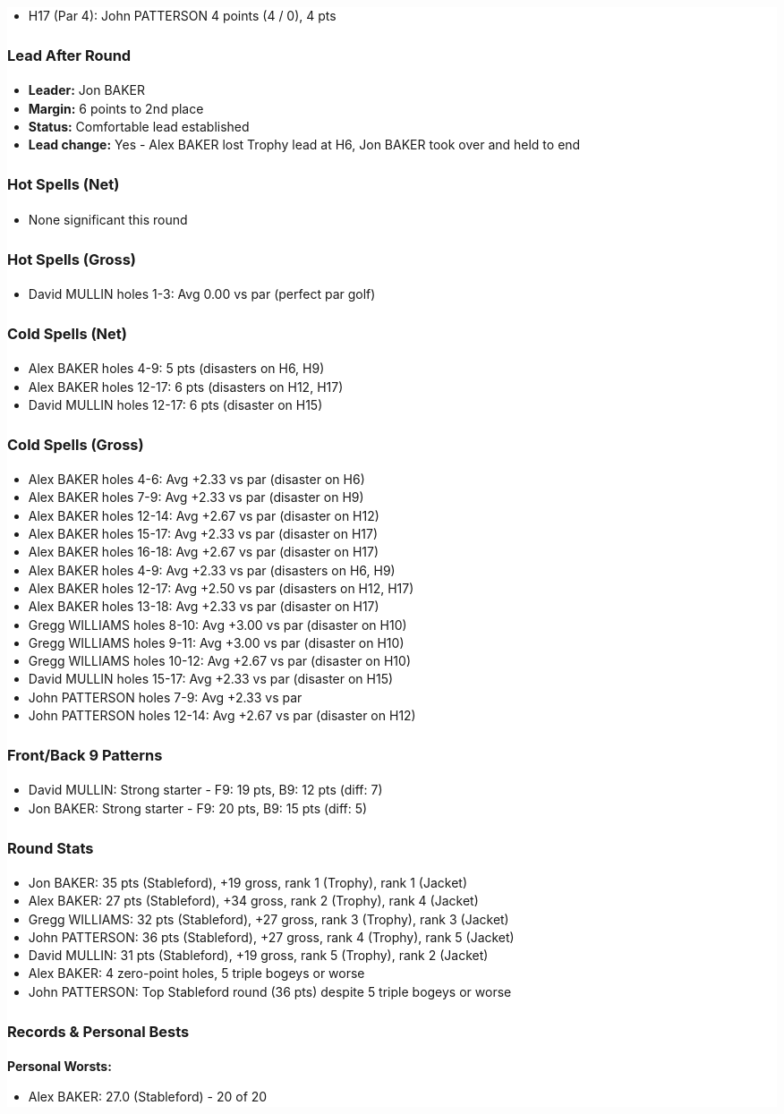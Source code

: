 - H17 (Par 4): John PATTERSON 4 points (4 / 0), 4 pts

### Lead After Round
- **Leader:** Jon BAKER
- **Margin:** 6 points to 2nd place
- **Status:** Comfortable lead established
- **Lead change:** Yes - Alex BAKER lost Trophy lead at H6, Jon BAKER took over and held to end

### Hot Spells (Net)
- None significant this round

### Hot Spells (Gross)
- David MULLIN holes 1-3: Avg 0.00 vs par (perfect par golf)

### Cold Spells (Net)
- Alex BAKER holes 4-9: 5 pts (disasters on H6, H9)
- Alex BAKER holes 12-17: 6 pts (disasters on H12, H17)
- David MULLIN holes 12-17: 6 pts (disaster on H15)

### Cold Spells (Gross)
- Alex BAKER holes 4-6: Avg +2.33 vs par (disaster on H6)
- Alex BAKER holes 7-9: Avg +2.33 vs par (disaster on H9)
- Alex BAKER holes 12-14: Avg +2.67 vs par (disaster on H12)
- Alex BAKER holes 15-17: Avg +2.33 vs par (disaster on H17)
- Alex BAKER holes 16-18: Avg +2.67 vs par (disaster on H17)
- Alex BAKER holes 4-9: Avg +2.33 vs par (disasters on H6, H9)
- Alex BAKER holes 12-17: Avg +2.50 vs par (disasters on H12, H17)
- Alex BAKER holes 13-18: Avg +2.33 vs par (disaster on H17)
- Gregg WILLIAMS holes 8-10: Avg +3.00 vs par (disaster on H10)
- Gregg WILLIAMS holes 9-11: Avg +3.00 vs par (disaster on H10)
- Gregg WILLIAMS holes 10-12: Avg +2.67 vs par (disaster on H10)
- David MULLIN holes 15-17: Avg +2.33 vs par (disaster on H15)
- John PATTERSON holes 7-9: Avg +2.33 vs par
- John PATTERSON holes 12-14: Avg +2.67 vs par (disaster on H12)

### Front/Back 9 Patterns
- David MULLIN: Strong starter - F9: 19 pts, B9: 12 pts (diff: 7)
- Jon BAKER: Strong starter - F9: 20 pts, B9: 15 pts (diff: 5)

### Round Stats
- Jon BAKER: 35 pts (Stableford), +19 gross, rank 1 (Trophy), rank 1 (Jacket)
- Alex BAKER: 27 pts (Stableford), +34 gross, rank 2 (Trophy), rank 4 (Jacket)
- Gregg WILLIAMS: 32 pts (Stableford), +27 gross, rank 3 (Trophy), rank 3 (Jacket)
- John PATTERSON: 36 pts (Stableford), +27 gross, rank 4 (Trophy), rank 5 (Jacket)
- David MULLIN: 31 pts (Stableford), +19 gross, rank 5 (Trophy), rank 2 (Jacket)
- Alex BAKER: 4 zero-point holes, 5 triple bogeys or worse
- John PATTERSON: Top Stableford round (36 pts) despite 5 triple bogeys or worse



### Records & Personal Bests
**Personal Worsts:**
- Alex BAKER: 27.0 (Stableford) - 20 of 20

